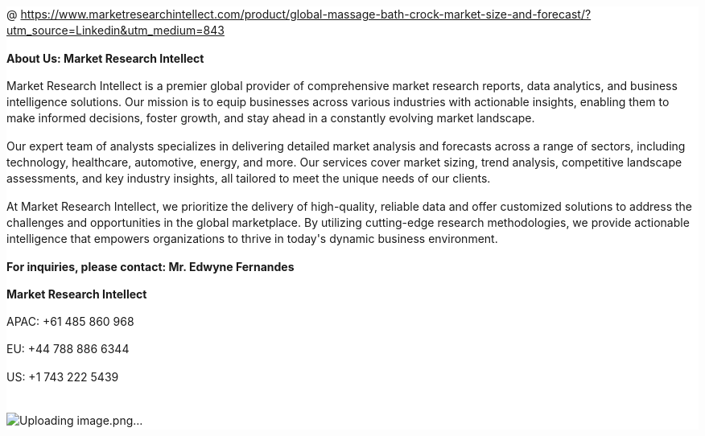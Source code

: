 @</strong>&nbsp;<a href="https://www.marketresearchintellect.com/product/global-massage-bath-crock-market-size-and-forecast/?utm_source=Linkedin&utm_medium=843">https://www.marketresearchintellect.com/product/global-massage-bath-crock-market-size-and-forecast/?utm_source=Linkedin&utm_medium=843</a></span></p><p><strong>About Us: Market Research Intellect</strong></p><p>Market Research Intellect is a premier global provider of comprehensive market research reports, data analytics, and business intelligence solutions. Our mission is to equip businesses across various industries with actionable insights, enabling them to make informed decisions, foster growth, and stay ahead in a constantly evolving market landscape.</p><p>Our expert team of analysts specializes in delivering detailed market analysis and forecasts across a range of sectors, including technology, healthcare, automotive, energy, and more. Our services cover market sizing, trend analysis, competitive landscape assessments, and key industry insights, all tailored to meet the unique needs of our clients.</p><p>At Market Research Intellect, we prioritize the delivery of high-quality, reliable data and offer customized solutions to address the challenges and opportunities in the global marketplace. By utilizing cutting-edge research methodologies, we provide actionable intelligence that empowers organizations to thrive in today's dynamic business environment.</p><p><strong>For inquiries, please contact: Mr. Edwyne Fernandes</strong></p><p><strong>Market Research Intellect</strong></p><p>APAC: +61 485 860 968</p><p>EU: +44 788 886 6344</p><p>US: +1 743 222 5439</p></div><div class="article-main__content" data-test-id="publishing-text-block">&nbsp;</div>
![Uploading image.png…]()
